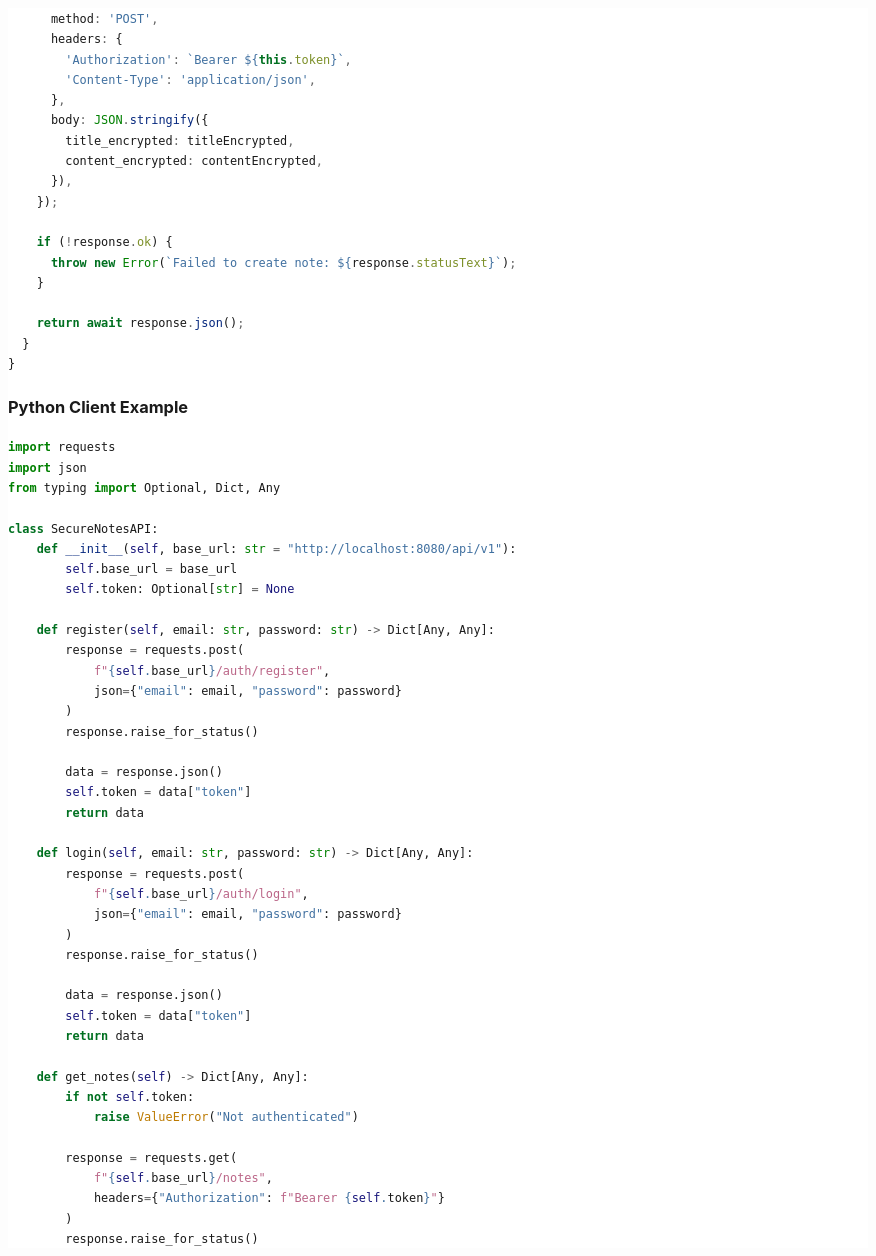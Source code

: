 ```typescript
      method: 'POST',
      headers: {
        'Authorization': `Bearer ${this.token}`,
        'Content-Type': 'application/json',
      },
      body: JSON.stringify({
        title_encrypted: titleEncrypted,
        content_encrypted: contentEncrypted,
      }),
    });

    if (!response.ok) {
      throw new Error(`Failed to create note: ${response.statusText}`);
    }

    return await response.json();
  }
}
```

### Python Client Example

```python
import requests
import json
from typing import Optional, Dict, Any

class SecureNotesAPI:
    def __init__(self, base_url: str = "http://localhost:8080/api/v1"):
        self.base_url = base_url
        self.token: Optional[str] = None

    def register(self, email: str, password: str) -> Dict[Any, Any]:
        response = requests.post(
            f"{self.base_url}/auth/register",
            json={"email": email, "password": password}
        )
        response.raise_for_status()
        
        data = response.json()
        self.token = data["token"]
        return data

    def login(self, email: str, password: str) -> Dict[Any, Any]:
        response = requests.post(
            f"{self.base_url}/auth/login", 
            json={"email": email, "password": password}
        )
        response.raise_for_status()
        
        data = response.json()
        self.token = data["token"]
        return data

    def get_notes(self) -> Dict[Any, Any]:
        if not self.token:
            raise ValueError("Not authenticated")
            
        response = requests.get(
            f"{self.base_url}/notes",
            headers={"Authorization": f"Bearer {self.token}"}
        )
        response.raise_for_status()
```
